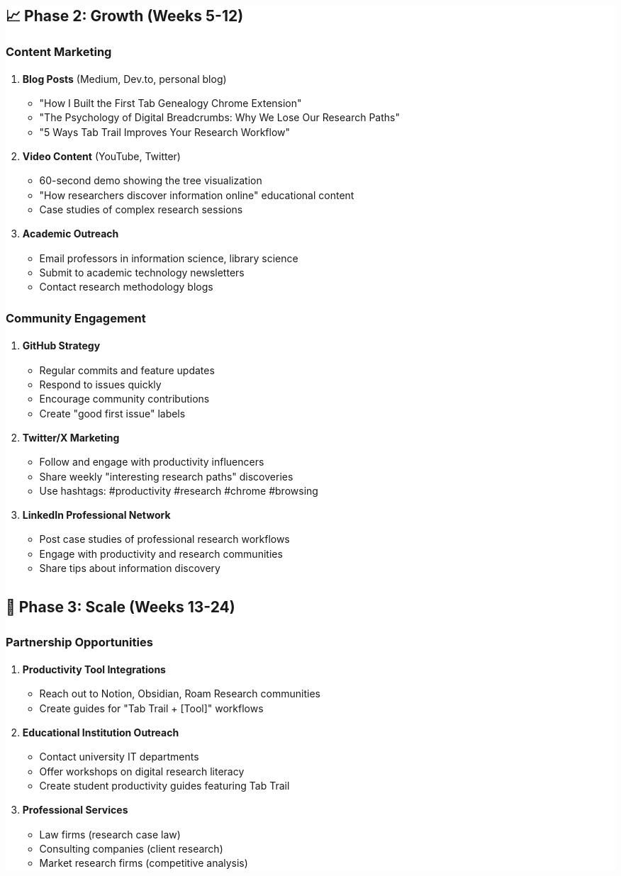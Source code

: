 ## 📈 Phase 2: Growth (Weeks 5-12)

### **Content Marketing**
1. **Blog Posts** (Medium, Dev.to, personal blog)
   - "How I Built the First Tab Genealogy Chrome Extension"
   - "The Psychology of Digital Breadcrumbs: Why We Lose Our Research Paths"
   - "5 Ways Tab Trail Improves Your Research Workflow"

2. **Video Content** (YouTube, Twitter)
   - 60-second demo showing the tree visualization
   - "How researchers discover information online" educational content
   - Case studies of complex research sessions

3. **Academic Outreach**
   - Email professors in information science, library science
   - Submit to academic technology newsletters
   - Contact research methodology blogs

### **Community Engagement**
1. **GitHub Strategy**
   - Regular commits and feature updates
   - Respond to issues quickly
   - Encourage community contributions
   - Create "good first issue" labels

2. **Twitter/X Marketing**
   - Follow and engage with productivity influencers
   - Share weekly "interesting research paths" discoveries
   - Use hashtags: #productivity #research #chrome #browsing

3. **LinkedIn Professional Network**
   - Post case studies of professional research workflows
   - Engage with productivity and research communities
   - Share tips about information discovery

## 🎯 Phase 3: Scale (Weeks 13-24)

### **Partnership Opportunities**
1. **Productivity Tool Integrations**
   - Reach out to Notion, Obsidian, Roam Research communities
   - Create guides for "Tab Trail + [Tool]" workflows

2. **Educational Institution Outreach**
   - Contact university IT departments
   - Offer workshops on digital research literacy
   - Create student productivity guides featuring Tab Trail

3. **Professional Services**
   - Law firms (research case law)
   - Consulting companies (client research)
   - Market research firms (competitive analysis)
